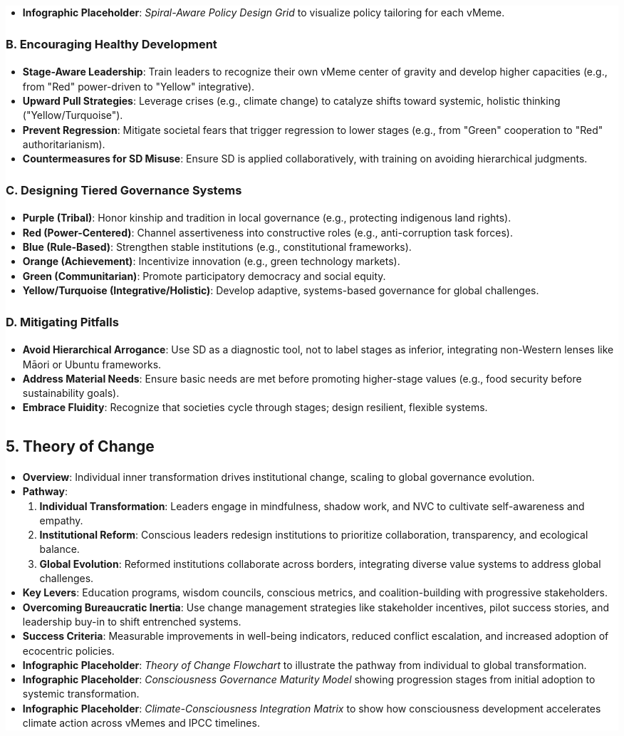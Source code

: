 - **Infographic Placeholder**: *Spiral-Aware Policy Design Grid* to visualize policy tailoring for each vMeme.

### B. Encouraging Healthy Development
- **Stage-Aware Leadership**: Train leaders to recognize their own vMeme center of gravity and develop higher capacities (e.g., from "Red" power-driven to "Yellow" integrative).
- **Upward Pull Strategies**: Leverage crises (e.g., climate change) to catalyze shifts toward systemic, holistic thinking ("Yellow/Turquoise").
- **Prevent Regression**: Mitigate societal fears that trigger regression to lower stages (e.g., from "Green" cooperation to "Red" authoritarianism).
- **Countermeasures for SD Misuse**: Ensure SD is applied collaboratively, with training on avoiding hierarchical judgments.

### C. Designing Tiered Governance Systems
- **Purple (Tribal)**: Honor kinship and tradition in local governance (e.g., protecting indigenous land rights).
- **Red (Power-Centered)**: Channel assertiveness into constructive roles (e.g., anti-corruption task forces).
- **Blue (Rule-Based)**: Strengthen stable institutions (e.g., constitutional frameworks).
- **Orange (Achievement)**: Incentivize innovation (e.g., green technology markets).
- **Green (Communitarian)**: Promote participatory democracy and social equity.
- **Yellow/Turquoise (Integrative/Holistic)**: Develop adaptive, systems-based governance for global challenges.

### D. Mitigating Pitfalls
- **Avoid Hierarchical Arrogance**: Use SD as a diagnostic tool, not to label stages as inferior, integrating non-Western lenses like Māori or Ubuntu frameworks.
- **Address Material Needs**: Ensure basic needs are met before promoting higher-stage values (e.g., food security before sustainability goals).
- **Embrace Fluidity**: Recognize that societies cycle through stages; design resilient, flexible systems.

## 5. Theory of Change
- **Overview**: Individual inner transformation drives institutional change, scaling to global governance evolution.
- **Pathway**:
  1. **Individual Transformation**: Leaders engage in mindfulness, shadow work, and NVC to cultivate self-awareness and empathy.
  2. **Institutional Reform**: Conscious leaders redesign institutions to prioritize collaboration, transparency, and ecological balance.
  3. **Global Evolution**: Reformed institutions collaborate across borders, integrating diverse value systems to address global challenges.
- **Key Levers**: Education programs, wisdom councils, conscious metrics, and coalition-building with progressive stakeholders.
- **Overcoming Bureaucratic Inertia**: Use change management strategies like stakeholder incentives, pilot success stories, and leadership buy-in to shift entrenched systems.
- **Success Criteria**: Measurable improvements in well-being indicators, reduced conflict escalation, and increased adoption of ecocentric policies.
- **Infographic Placeholder**: *Theory of Change Flowchart* to illustrate the pathway from individual to global transformation.
- **Infographic Placeholder**: *Consciousness Governance Maturity Model* showing progression stages from initial adoption to systemic transformation.
- **Infographic Placeholder**: *Climate-Consciousness Integration Matrix* to show how consciousness development accelerates climate action across vMemes and IPCC timelines.
